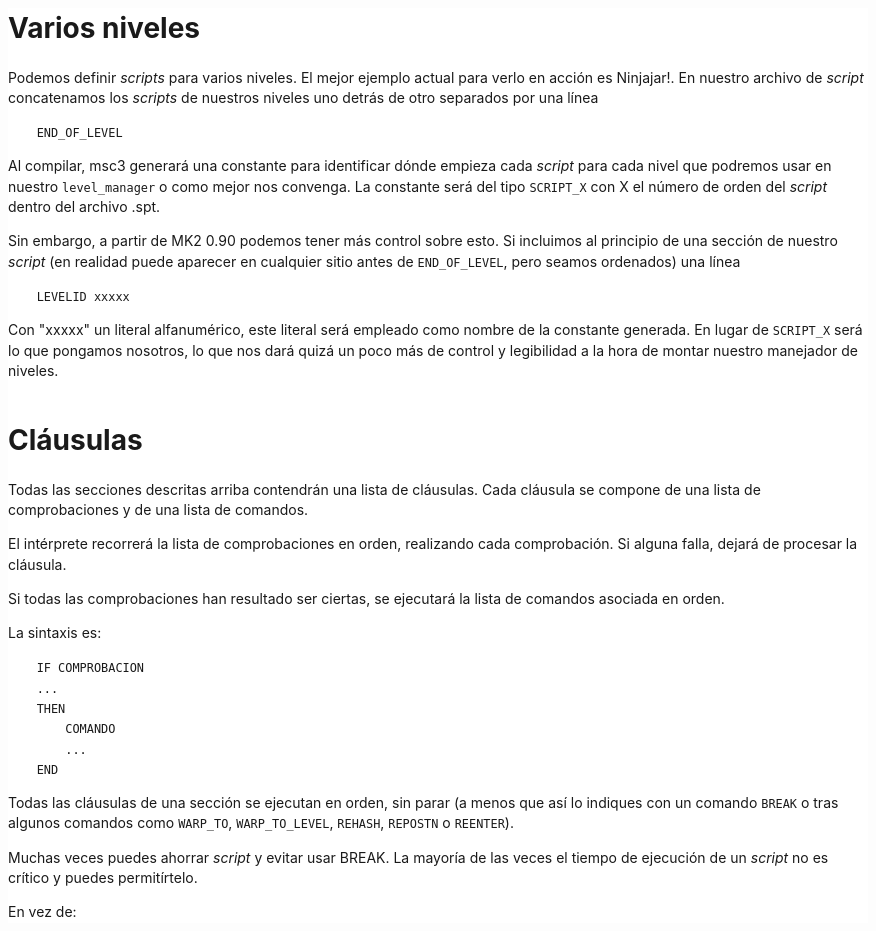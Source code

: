 Varios niveles
==============

Podemos definir _scripts_ para varios niveles. El mejor ejemplo actual para verlo en acción es Ninjajar!. En nuestro archivo de _script_ concatenamos los _scripts_ de nuestros niveles uno detrás de otro separados por una línea

```
    END_OF_LEVEL
```

Al compilar, msc3 generará una constante para identificar dónde empieza cada _script_ para cada nivel que podremos usar en nuestro `level_manager` o como mejor nos convenga. La constante será del tipo `SCRIPT_X` con X el número de orden del _script_ dentro del archivo .spt.

Sin embargo, a partir de MK2 0.90 podemos tener más control sobre esto. Si incluimos al principio de una sección de nuestro _script_ (en realidad puede aparecer en cualquier sitio antes de `END_OF_LEVEL`, pero seamos ordenados) una línea

```
    LEVELID xxxxx
```

Con "xxxxx" un literal alfanumérico, este literal será empleado como nombre de la constante generada. En lugar de `SCRIPT_X` será lo que pongamos nosotros, lo que nos dará quizá un poco más de control y legibilidad a la hora de montar nuestro manejador de niveles.

Cláusulas
=========

Todas las secciones descritas arriba contendrán una lista de cláusulas. Cada cláusula se compone de una lista de comprobaciones y de una lista de comandos.

El intérprete recorrerá la lista de comprobaciones en orden, realizando cada comprobación. Si alguna falla, dejará de procesar la cláusula.

Si todas las comprobaciones han resultado ser ciertas, se ejecutará la lista de comandos asociada en orden.

La sintaxis es:

```
    IF COMPROBACION
    ...
    THEN
        COMANDO
        ...
    END
```

Todas las cláusulas de una sección se ejecutan en orden, sin parar (a menos que así lo indiques con un comando `BREAK` o tras algunos comandos como `WARP_TO`, `WARP_TO_LEVEL`, `REHASH`, `REPOSTN` o `REENTER`).

Muchas veces puedes ahorrar _script_ y evitar usar BREAK. La mayoría de las veces el tiempo de ejecución de un _script_ no es crítico y puedes permitírtelo.

En vez de:
